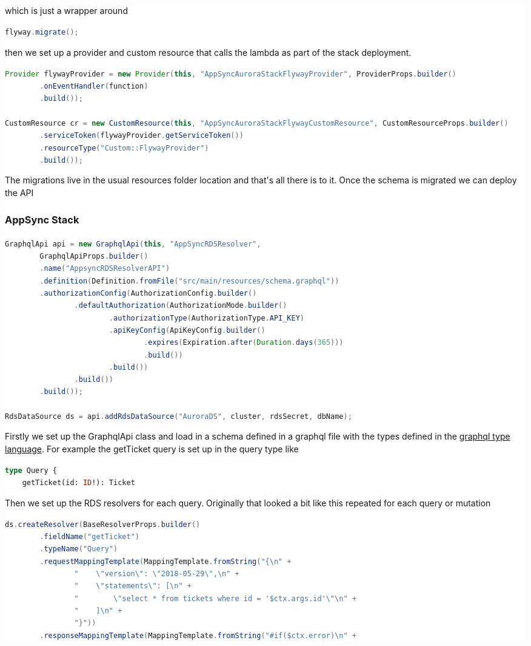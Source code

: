 ```java
```
which is just a wrapper around
```java
flyway.migrate();
```
then we set up a provider and custom resource that calls the lambda as part of the
stack deployment.
```java
Provider flywayProvider = new Provider(this, "AppSyncAuroraStackFlywayProvider", ProviderProps.builder()
        .onEventHandler(function)
        .build());

CustomResource cr = new CustomResource(this, "AppSyncAuroraStackFlywayCustomResource", CustomResourceProps.builder()
        .serviceToken(flywayProvider.getServiceToken())
        .resourceType("Custom::FlywayProvider")
        .build());
```
The migrations live in the usual resources folder location and that's all there is to it. Once the schema is migrated we
can deploy the API

### AppSync Stack

```java
GraphqlApi api = new GraphqlApi(this, "AppSyncRDSResolver", 
        GraphqlApiProps.builder()
        .name("AppsyncRDSResolverAPI")
        .definition(Definition.fromFile("src/main/resources/schema.graphql"))
        .authorizationConfig(AuthorizationConfig.builder()
                .defaultAuthorization(AuthorizationMode.builder()
                        .authorizationType(AuthorizationType.API_KEY)
                        .apiKeyConfig(ApiKeyConfig.builder()
                                .expires(Expiration.after(Duration.days(365)))
                                .build())
                        .build())
                .build())
        .build());

RdsDataSource ds = api.addRdsDataSource("AuroraDS", cluster, rdsSecret, dbName);

```
Firstly we set up the GraphqlApi class and load in a schema defined in a
graphql file with the types defined in the [graphql type language](https://graphql.org/learn/schema/#type-language).
For example the getTicket query is set up in the query type like
```graphql
type Query {
    getTicket(id: ID!): Ticket
```

Then we set up the RDS resolvers for each query. Originally that looked a bit like this
repeated for each query or mutation
```java
ds.createResolver(BaseResolverProps.builder()
        .fieldName("getTicket")
        .typeName("Query")
        .requestMappingTemplate(MappingTemplate.fromString("{\n" +
                "    \"version\": \"2018-05-29\",\n" +
                "    \"statements\": [\n" +
                "        \"select * from tickets where id = '$ctx.args.id'\"\n" +
                "    ]\n" +
                "}"))
        .responseMappingTemplate(MappingTemplate.fromString("#if($ctx.error)\n" +
```